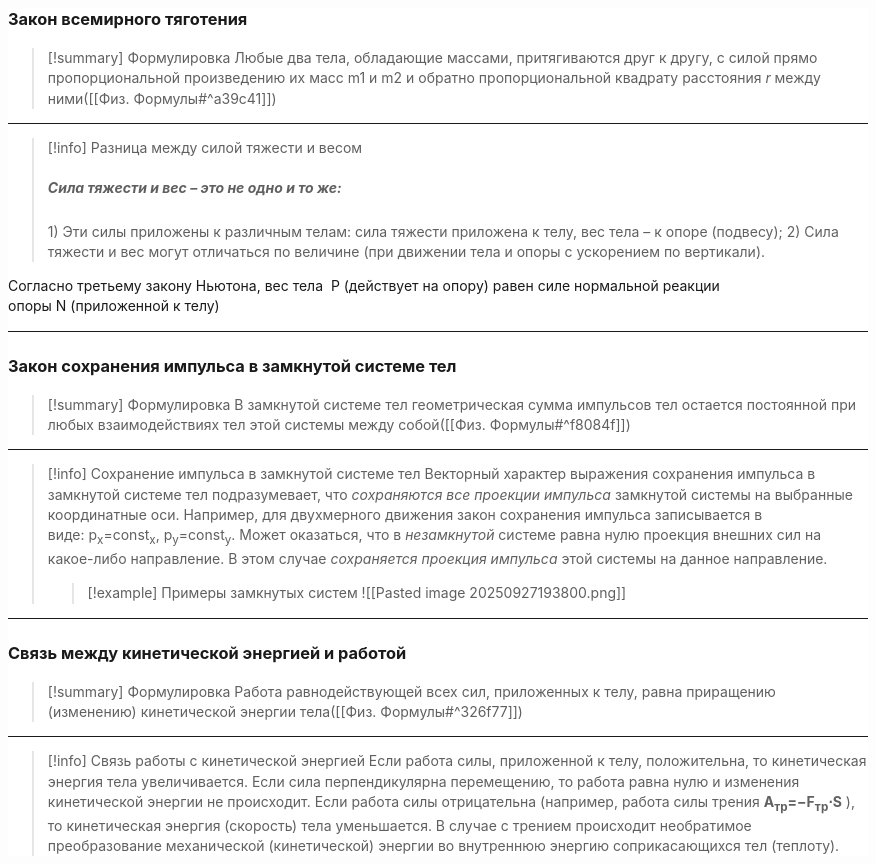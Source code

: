### Закон всемирного тяготения

> [!summary] Формулировка
> Любые два тела, обладающие массами, притягиваются друг к другу, с силой прямо пропорциональной произведению их масс m1 и m2 и обратно пропорциональной квадрату расстояния _r_ между ними([[Физ. Формулы#^a39c41]]) 

---
> [!info] Разница между силой тяжести и весом
> ##### Сила тяжести и вес – это не одно и то же:
> 1) Эти силы приложены к различным телам: сила тяжести приложена к телу, вес тела – к опоре (подвесу);
> 2) Сила тяжести и вес могут отличаться по величине (при движении тела и опоры с ускорением по вертикали).
>
Согласно третьему закону Ньютона, вес тела  P (действует на опору) равен силе нормальной реакции опоры N (приложенной к телу) 

---
### Закон сохранения импульса в замкнутой системе тел

> [!summary] Формулировка
> В замкнутой системе тел геометрическая сумма импульсов тел остается постоянной при любых взаимодействиях тел этой системы между собой([[Физ. Формулы#^f8084f]]) 

---

> [!info] Сохранение импульса в замкнутой системе тел
> Векторный характер выражения сохранения импульса в замкнутой системе тел подразумевает, что _сохраняются все проекции импульса_ замкнутой системы на выбранные координатные оси. Например, для двухмерного движения закон сохранения импульса записывается в виде: p<sub>x</sub>=const<sub>x</sub>, p<sub>y</sub>=const<sub>y</sub>. Может оказаться, что в _незамкнутой_ системе равна нулю проекция внешних сил на какое-либо направление. В этом случае _сохраняется_ _проекция импульса_ этой системы на данное направление.
>
> > [!example] Примеры замкнутых систем
> ![[Pasted image 20250927193800.png]] 

---
### Связь между кинетической энергией и работой

> [!summary] Формулировка
> Работа равнодействующей всех сил, приложенных к телу, равна приращению (изменению) кинетической энергии тела([[Физ. Формулы#^326f77]]) 

---

> [!info] Связь работы с кинетической энергией
> Eсли работа силы, приложенной к телу, положительна, то кинетическая энергия тела увеличивается. Если сила перпендикулярна перемещению, то работа равна нулю и изменения кинетической энергии не происходит. Если работа силы отрицательна (например, работа силы трения **A<sub>тр</sub>=−F<sub>тр</sub>⋅S** ), то кинетическая энергия (скорость) тела уменьшается. В случае с трением происходит необратимое преобразование механической (кинетической) энергии во внутреннюю энергию соприкасающихся тел (теплоту). 
